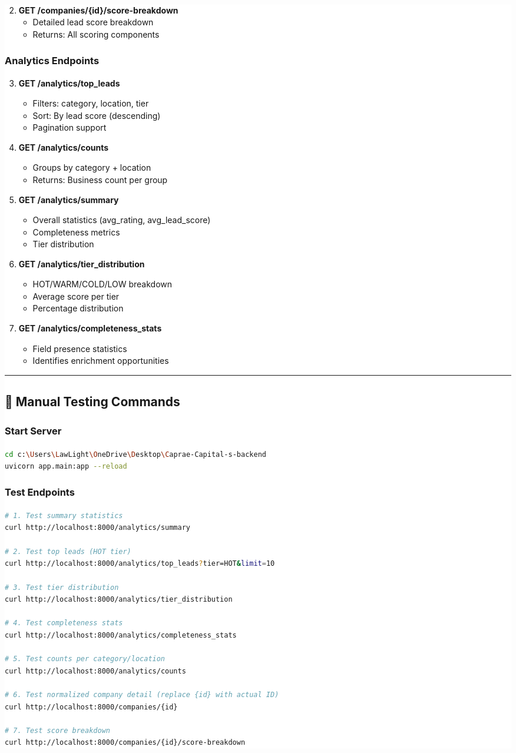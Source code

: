 2. **GET /companies/{id}/score-breakdown**
   - Detailed lead score breakdown
   - Returns: All scoring components

### Analytics Endpoints
3. **GET /analytics/top_leads**
   - Filters: category, location, tier
   - Sort: By lead score (descending)
   - Pagination support
   
4. **GET /analytics/counts**
   - Groups by category + location
   - Returns: Business count per group
   
5. **GET /analytics/summary**
   - Overall statistics (avg_rating, avg_lead_score)
   - Completeness metrics
   - Tier distribution
   
6. **GET /analytics/tier_distribution**
   - HOT/WARM/COLD/LOW breakdown
   - Average score per tier
   - Percentage distribution
   
7. **GET /analytics/completeness_stats**
   - Field presence statistics
   - Identifies enrichment opportunities

---

## 🧪 Manual Testing Commands

### Start Server
```bash
cd c:\Users\LawLight\OneDrive\Desktop\Caprae-Capital-s-backend
uvicorn app.main:app --reload
```

### Test Endpoints
```bash
# 1. Test summary statistics
curl http://localhost:8000/analytics/summary

# 2. Test top leads (HOT tier)
curl http://localhost:8000/analytics/top_leads?tier=HOT&limit=10

# 3. Test tier distribution
curl http://localhost:8000/analytics/tier_distribution

# 4. Test completeness stats
curl http://localhost:8000/analytics/completeness_stats

# 5. Test counts per category/location
curl http://localhost:8000/analytics/counts

# 6. Test normalized company detail (replace {id} with actual ID)
curl http://localhost:8000/companies/{id}

# 7. Test score breakdown
curl http://localhost:8000/companies/{id}/score-breakdown
```
